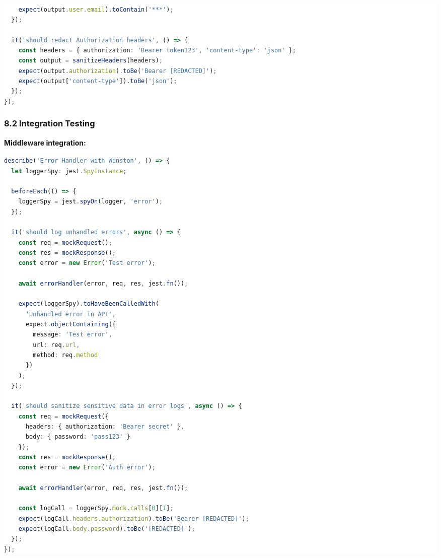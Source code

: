 ```typescript
    expect(output.user.email).toContain('***');
  });
  
  it('should redact Authorization headers', () => {
    const headers = { authorization: 'Bearer token123', 'content-type': 'json' };
    const output = sanitizeHeaders(headers);
    expect(output.authorization).toBe('Bearer [REDACTED]');
    expect(output['content-type']).toBe('json');
  });
});
```

### 8.2 Integration Testing

**Middleware integration:**
```typescript
describe('Error Handler with Winston', () => {
  let loggerSpy: jest.SpyInstance;
  
  beforeEach(() => {
    loggerSpy = jest.spyOn(logger, 'error');
  });
  
  it('should log unhandled errors', async () => {
    const req = mockRequest();
    const res = mockResponse();
    const error = new Error('Test error');
    
    await errorHandler(error, req, res, jest.fn());
    
    expect(loggerSpy).toHaveBeenCalledWith(
      'Unhandled error in API',
      expect.objectContaining({
        message: 'Test error',
        url: req.url,
        method: req.method
      })
    );
  });
  
  it('should sanitize sensitive data in error logs', async () => {
    const req = mockRequest({ 
      headers: { authorization: 'Bearer secret' },
      body: { password: 'pass123' }
    });
    const res = mockResponse();
    const error = new Error('Auth error');
    
    await errorHandler(error, req, res, jest.fn());
    
    const logCall = loggerSpy.mock.calls[0][1];
    expect(logCall.headers.authorization).toBe('Bearer [REDACTED]');
    expect(logCall.body.password).toBe('[REDACTED]');
  });
});
```


  [key: string]: any;